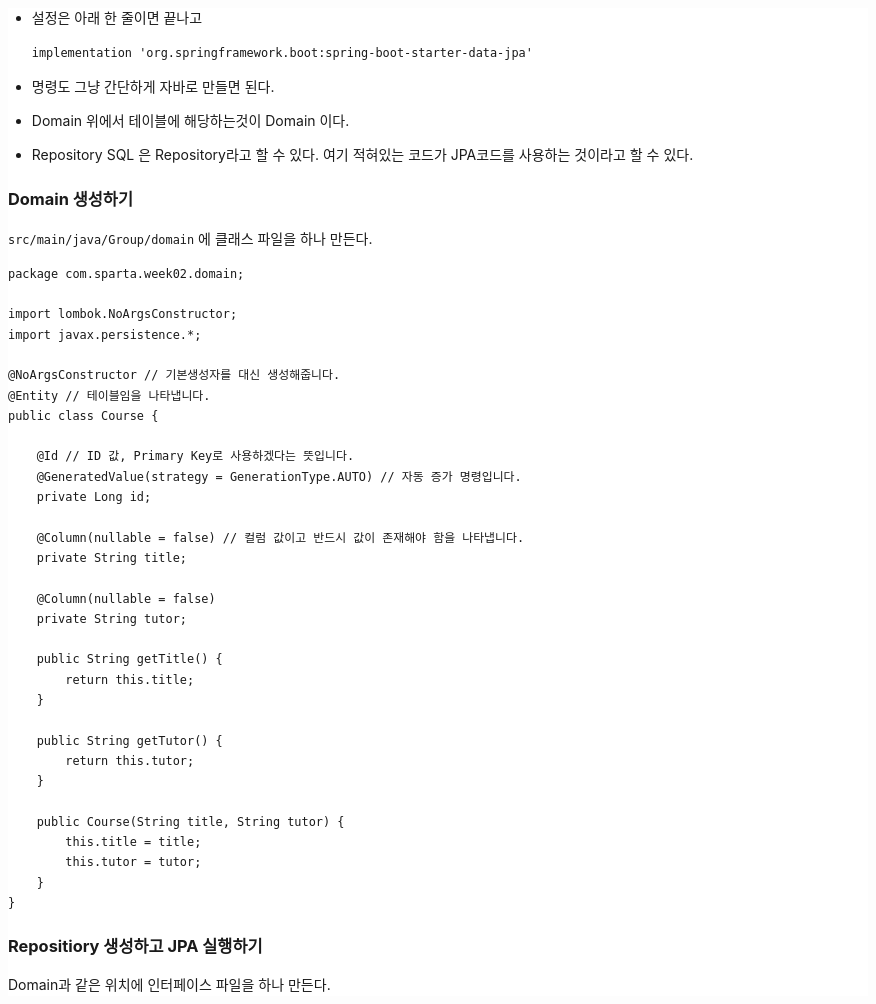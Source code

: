   - 설정은 아래 한 줄이면 끝나고
    ```
    implementation 'org.springframework.boot:spring-boot-starter-data-jpa'
    ```
  - 명령도 그냥 간단하게 자바로 만들면 된다.

- Domain
  위에서 테이블에 해당하는것이 Domain 이다.
- Repository
  SQL 은 Repository라고 할 수 있다. 여기 적혀있는 코드가 JPA코드를 사용하는 것이라고 할 수 있다.

### Domain 생성하기

`src/main/java/Group/domain` 에 클래스 파일을 하나 만든다.

```
package com.sparta.week02.domain;

import lombok.NoArgsConstructor;
import javax.persistence.*;

@NoArgsConstructor // 기본생성자를 대신 생성해줍니다.
@Entity // 테이블임을 나타냅니다.
public class Course {

    @Id // ID 값, Primary Key로 사용하겠다는 뜻입니다.
    @GeneratedValue(strategy = GenerationType.AUTO) // 자동 증가 명령입니다.
    private Long id;

    @Column(nullable = false) // 컬럼 값이고 반드시 값이 존재해야 함을 나타냅니다.
    private String title;

    @Column(nullable = false)
    private String tutor;

    public String getTitle() {
        return this.title;
    }

    public String getTutor() {
        return this.tutor;
    }

    public Course(String title, String tutor) {
        this.title = title;
        this.tutor = tutor;
    }
}
```

### Repositiory 생성하고 JPA 실행하기

Domain과 같은 위치에 인터페이스 파일을 하나 만든다.
